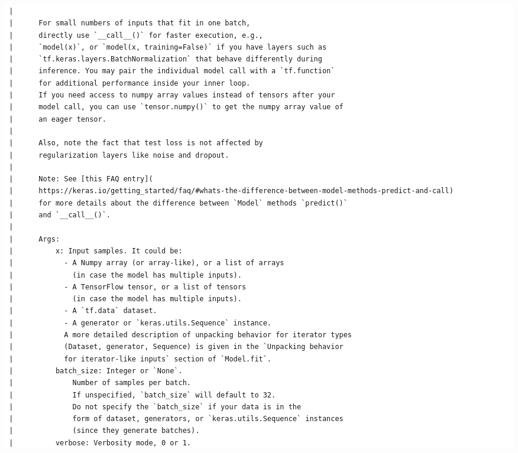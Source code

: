      |      
     |      For small numbers of inputs that fit in one batch,
     |      directly use `__call__()` for faster execution, e.g.,
     |      `model(x)`, or `model(x, training=False)` if you have layers such as
     |      `tf.keras.layers.BatchNormalization` that behave differently during
     |      inference. You may pair the individual model call with a `tf.function`
     |      for additional performance inside your inner loop.
     |      If you need access to numpy array values instead of tensors after your
     |      model call, you can use `tensor.numpy()` to get the numpy array value of
     |      an eager tensor.
     |      
     |      Also, note the fact that test loss is not affected by
     |      regularization layers like noise and dropout.
     |      
     |      Note: See [this FAQ entry](
     |      https://keras.io/getting_started/faq/#whats-the-difference-between-model-methods-predict-and-call)
     |      for more details about the difference between `Model` methods `predict()`
     |      and `__call__()`.
     |      
     |      Args:
     |          x: Input samples. It could be:
     |            - A Numpy array (or array-like), or a list of arrays
     |              (in case the model has multiple inputs).
     |            - A TensorFlow tensor, or a list of tensors
     |              (in case the model has multiple inputs).
     |            - A `tf.data` dataset.
     |            - A generator or `keras.utils.Sequence` instance.
     |            A more detailed description of unpacking behavior for iterator types
     |            (Dataset, generator, Sequence) is given in the `Unpacking behavior
     |            for iterator-like inputs` section of `Model.fit`.
     |          batch_size: Integer or `None`.
     |              Number of samples per batch.
     |              If unspecified, `batch_size` will default to 32.
     |              Do not specify the `batch_size` if your data is in the
     |              form of dataset, generators, or `keras.utils.Sequence` instances
     |              (since they generate batches).
     |          verbose: Verbosity mode, 0 or 1.